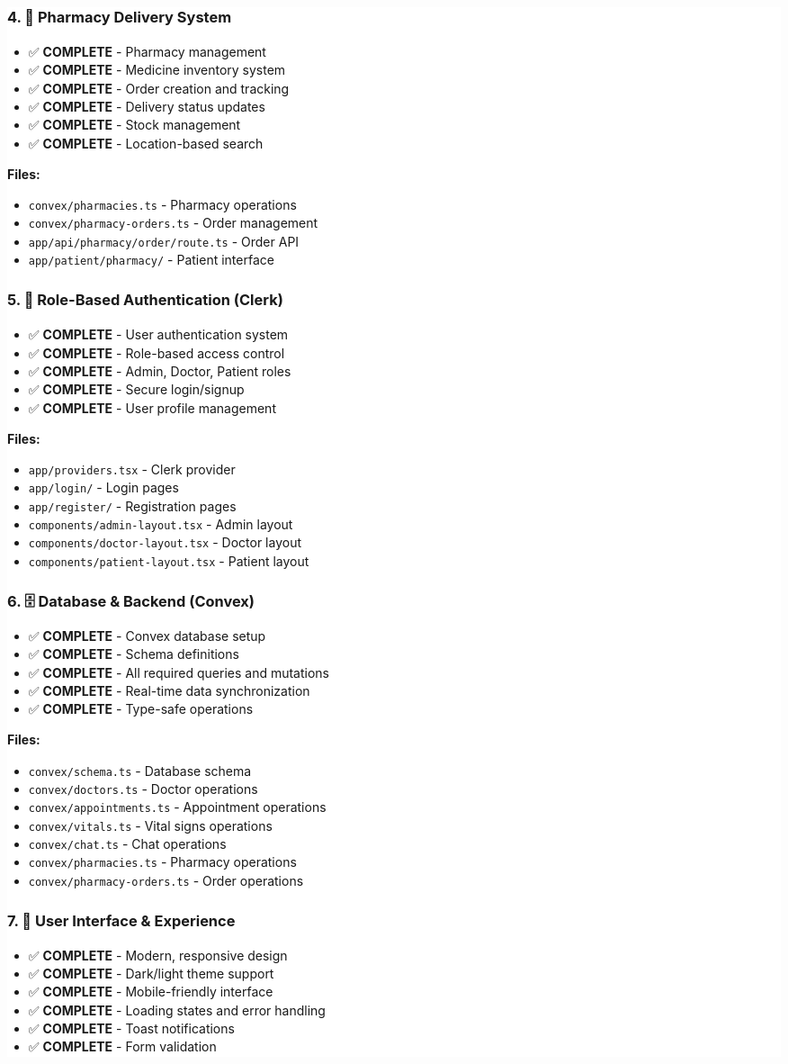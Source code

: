 ### 4. 💊 **Pharmacy Delivery System**
- ✅ **COMPLETE** - Pharmacy management
- ✅ **COMPLETE** - Medicine inventory system
- ✅ **COMPLETE** - Order creation and tracking
- ✅ **COMPLETE** - Delivery status updates
- ✅ **COMPLETE** - Stock management
- ✅ **COMPLETE** - Location-based search

**Files:**
- `convex/pharmacies.ts` - Pharmacy operations
- `convex/pharmacy-orders.ts` - Order management
- `app/api/pharmacy/order/route.ts` - Order API
- `app/patient/pharmacy/` - Patient interface

### 5. 🔐 **Role-Based Authentication (Clerk)**
- ✅ **COMPLETE** - User authentication system
- ✅ **COMPLETE** - Role-based access control
- ✅ **COMPLETE** - Admin, Doctor, Patient roles
- ✅ **COMPLETE** - Secure login/signup
- ✅ **COMPLETE** - User profile management

**Files:**
- `app/providers.tsx` - Clerk provider
- `app/login/` - Login pages
- `app/register/` - Registration pages
- `components/admin-layout.tsx` - Admin layout
- `components/doctor-layout.tsx` - Doctor layout
- `components/patient-layout.tsx` - Patient layout

### 6. 🗄️ **Database & Backend (Convex)**
- ✅ **COMPLETE** - Convex database setup
- ✅ **COMPLETE** - Schema definitions
- ✅ **COMPLETE** - All required queries and mutations
- ✅ **COMPLETE** - Real-time data synchronization
- ✅ **COMPLETE** - Type-safe operations

**Files:**
- `convex/schema.ts` - Database schema
- `convex/doctors.ts` - Doctor operations
- `convex/appointments.ts` - Appointment operations
- `convex/vitals.ts` - Vital signs operations
- `convex/chat.ts` - Chat operations
- `convex/pharmacies.ts` - Pharmacy operations
- `convex/pharmacy-orders.ts` - Order operations

### 7. 🎨 **User Interface & Experience**
- ✅ **COMPLETE** - Modern, responsive design
- ✅ **COMPLETE** - Dark/light theme support
- ✅ **COMPLETE** - Mobile-friendly interface
- ✅ **COMPLETE** - Loading states and error handling
- ✅ **COMPLETE** - Toast notifications
- ✅ **COMPLETE** - Form validation

